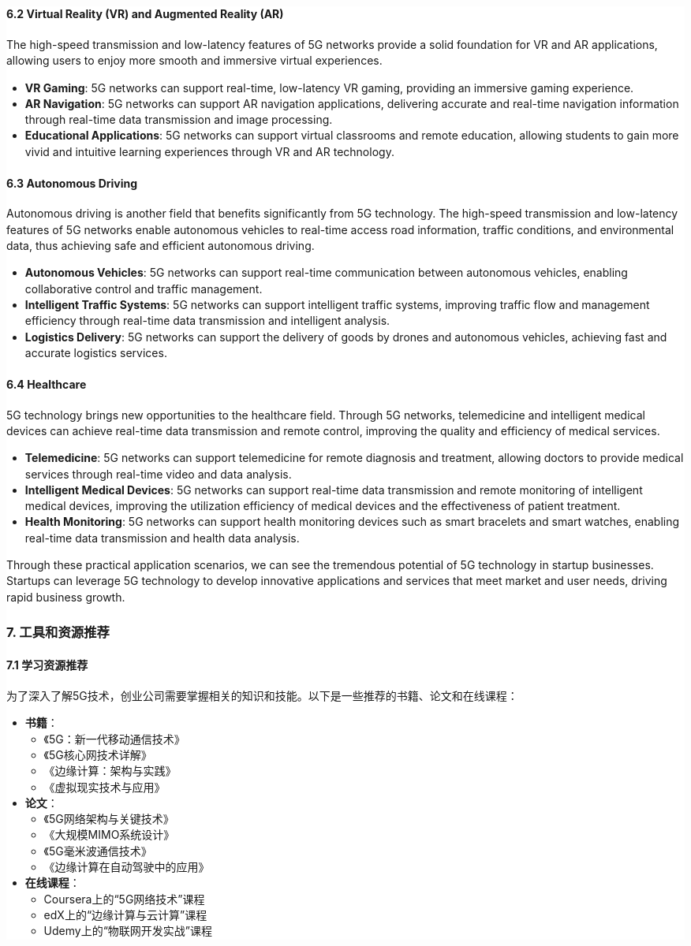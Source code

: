 #### 6.2 Virtual Reality (VR) and Augmented Reality (AR)

The high-speed transmission and low-latency features of 5G networks provide a solid foundation for VR and AR applications, allowing users to enjoy more smooth and immersive virtual experiences.

- **VR Gaming**: 5G networks can support real-time, low-latency VR gaming, providing an immersive gaming experience.
- **AR Navigation**: 5G networks can support AR navigation applications, delivering accurate and real-time navigation information through real-time data transmission and image processing.
- **Educational Applications**: 5G networks can support virtual classrooms and remote education, allowing students to gain more vivid and intuitive learning experiences through VR and AR technology.

#### 6.3 Autonomous Driving

Autonomous driving is another field that benefits significantly from 5G technology. The high-speed transmission and low-latency features of 5G networks enable autonomous vehicles to real-time access road information, traffic conditions, and environmental data, thus achieving safe and efficient autonomous driving.

- **Autonomous Vehicles**: 5G networks can support real-time communication between autonomous vehicles, enabling collaborative control and traffic management.
- **Intelligent Traffic Systems**: 5G networks can support intelligent traffic systems, improving traffic flow and management efficiency through real-time data transmission and intelligent analysis.
- **Logistics Delivery**: 5G networks can support the delivery of goods by drones and autonomous vehicles, achieving fast and accurate logistics services.

#### 6.4 Healthcare

5G technology brings new opportunities to the healthcare field. Through 5G networks, telemedicine and intelligent medical devices can achieve real-time data transmission and remote control, improving the quality and efficiency of medical services.

- **Telemedicine**: 5G networks can support telemedicine for remote diagnosis and treatment, allowing doctors to provide medical services through real-time video and data analysis.
- **Intelligent Medical Devices**: 5G networks can support real-time data transmission and remote monitoring of intelligent medical devices, improving the utilization efficiency of medical devices and the effectiveness of patient treatment.
- **Health Monitoring**: 5G networks can support health monitoring devices such as smart bracelets and smart watches, enabling real-time data transmission and health data analysis.

Through these practical application scenarios, we can see the tremendous potential of 5G technology in startup businesses. Startups can leverage 5G technology to develop innovative applications and services that meet market and user needs, driving rapid business growth. 

### 7. 工具和资源推荐

#### 7.1 学习资源推荐

为了深入了解5G技术，创业公司需要掌握相关的知识和技能。以下是一些推荐的书籍、论文和在线课程：

- **书籍**：
  - 《5G：新一代移动通信技术》
  - 《5G核心网技术详解》
  - 《边缘计算：架构与实践》
  - 《虚拟现实技术与应用》
- **论文**：
  - 《5G网络架构与关键技术》
  - 《大规模MIMO系统设计》
  - 《5G毫米波通信技术》
  - 《边缘计算在自动驾驶中的应用》
- **在线课程**：
  - Coursera上的“5G网络技术”课程
  - edX上的“边缘计算与云计算”课程
  - Udemy上的“物联网开发实战”课程
